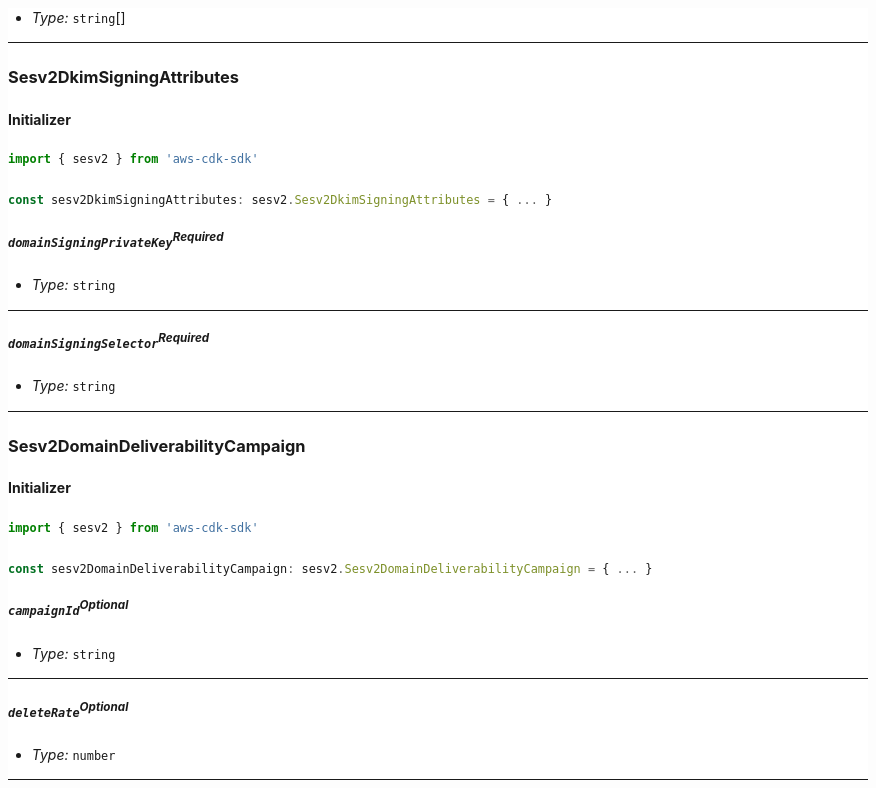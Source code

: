 - *Type:* `string`[]

---

### Sesv2DkimSigningAttributes <a name="aws-cdk-sdk.sesv2.Sesv2DkimSigningAttributes"></a>

#### Initializer <a name="[object Object].Initializer"></a>

```typescript
import { sesv2 } from 'aws-cdk-sdk'

const sesv2DkimSigningAttributes: sesv2.Sesv2DkimSigningAttributes = { ... }
```

##### `domainSigningPrivateKey`<sup>Required</sup> <a name="aws-cdk-sdk.sesv2.Sesv2DkimSigningAttributes.property.domainSigningPrivateKey"></a>

- *Type:* `string`

---

##### `domainSigningSelector`<sup>Required</sup> <a name="aws-cdk-sdk.sesv2.Sesv2DkimSigningAttributes.property.domainSigningSelector"></a>

- *Type:* `string`

---

### Sesv2DomainDeliverabilityCampaign <a name="aws-cdk-sdk.sesv2.Sesv2DomainDeliverabilityCampaign"></a>

#### Initializer <a name="[object Object].Initializer"></a>

```typescript
import { sesv2 } from 'aws-cdk-sdk'

const sesv2DomainDeliverabilityCampaign: sesv2.Sesv2DomainDeliverabilityCampaign = { ... }
```

##### `campaignId`<sup>Optional</sup> <a name="aws-cdk-sdk.sesv2.Sesv2DomainDeliverabilityCampaign.property.campaignId"></a>

- *Type:* `string`

---

##### `deleteRate`<sup>Optional</sup> <a name="aws-cdk-sdk.sesv2.Sesv2DomainDeliverabilityCampaign.property.deleteRate"></a>

- *Type:* `number`

---